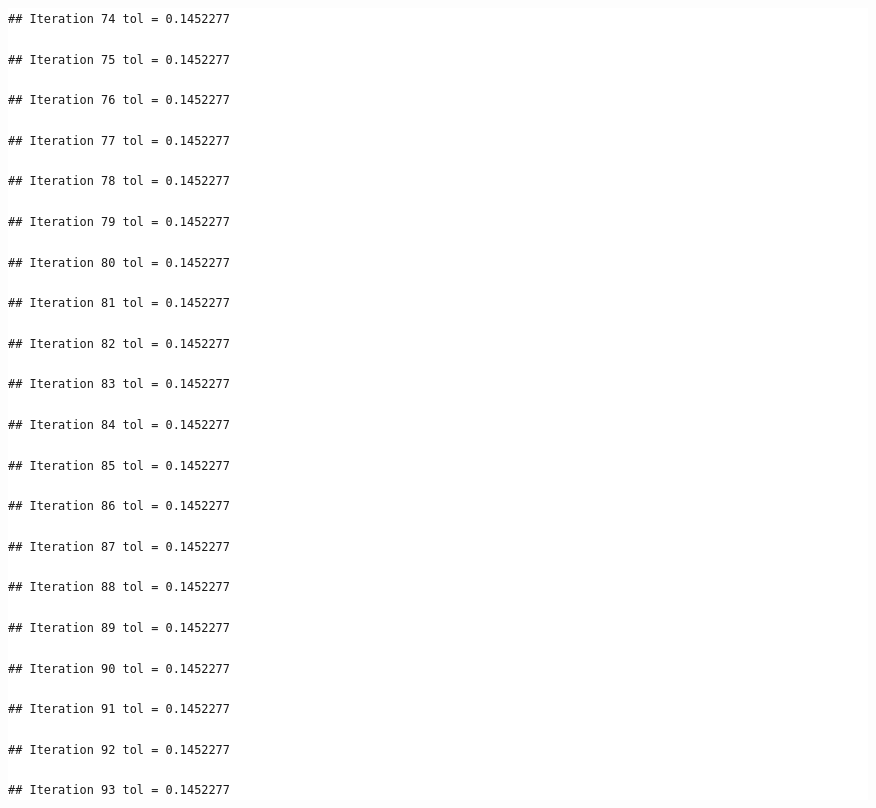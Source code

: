     ## Iteration 74 tol = 0.1452277

    ## Iteration 75 tol = 0.1452277

    ## Iteration 76 tol = 0.1452277

    ## Iteration 77 tol = 0.1452277

    ## Iteration 78 tol = 0.1452277

    ## Iteration 79 tol = 0.1452277

    ## Iteration 80 tol = 0.1452277

    ## Iteration 81 tol = 0.1452277

    ## Iteration 82 tol = 0.1452277

    ## Iteration 83 tol = 0.1452277

    ## Iteration 84 tol = 0.1452277

    ## Iteration 85 tol = 0.1452277

    ## Iteration 86 tol = 0.1452277

    ## Iteration 87 tol = 0.1452277

    ## Iteration 88 tol = 0.1452277

    ## Iteration 89 tol = 0.1452277

    ## Iteration 90 tol = 0.1452277

    ## Iteration 91 tol = 0.1452277

    ## Iteration 92 tol = 0.1452277

    ## Iteration 93 tol = 0.1452277
